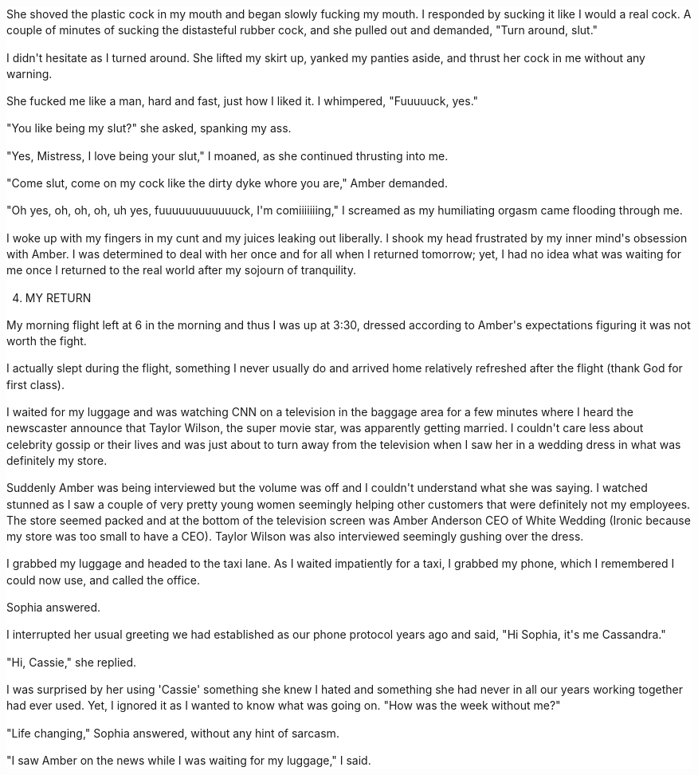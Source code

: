 She shoved the plastic cock in my mouth and began slowly fucking my mouth. I responded by sucking it like I would a real cock. A couple of minutes of sucking the distasteful rubber cock, and she pulled out and demanded, "Turn around, slut." 

I didn't hesitate as I turned around. She lifted my skirt up, yanked my panties aside, and thrust her cock in me without any warning. 

She fucked me like a man, hard and fast, just how I liked it. I whimpered, "Fuuuuuck, yes." 

"You like being my slut?" she asked, spanking my ass. 

"Yes, Mistress, I love being your slut," I moaned, as she continued thrusting into me. 

"Come slut, come on my cock like the dirty dyke whore you are," Amber demanded. 

"Oh yes, oh, oh, oh, uh yes, fuuuuuuuuuuuuck, I'm comiiiiiiing," I screamed as my humiliating orgasm came flooding through me. 

I woke up with my fingers in my cunt and my juices leaking out liberally. I shook my head frustrated by my inner mind's obsession with Amber. I was determined to deal with her once and for all when I returned tomorrow; yet, I had no idea what was waiting for me once I returned to the real world after my sojourn of tranquility. 

4. MY RETURN 

My morning flight left at 6 in the morning and thus I was up at 3:30, dressed according to Amber's expectations figuring it was not worth the fight. 

I actually slept during the flight, something I never usually do and arrived home relatively refreshed after the flight (thank God for first class). 

I waited for my luggage and was watching CNN on a television in the baggage area for a few minutes where I heard the newscaster announce that Taylor Wilson, the super movie star, was apparently getting married. I couldn't care less about celebrity gossip or their lives and was just about to turn away from the television when I saw her in a wedding dress in what was definitely my store. 

Suddenly Amber was being interviewed but the volume was off and I couldn't understand what she was saying. I watched stunned as I saw a couple of very pretty young women seemingly helping other customers that were definitely not my employees. The store seemed packed and at the bottom of the television screen was Amber Anderson CEO of White Wedding (Ironic because my store was too small to have a CEO). Taylor Wilson was also interviewed seemingly gushing over the dress. 

I grabbed my luggage and headed to the taxi lane. As I waited impatiently for a taxi, I grabbed my phone, which I remembered I could now use, and called the office. 

Sophia answered. 

I interrupted her usual greeting we had established as our phone protocol years ago and said, "Hi Sophia, it's me Cassandra." 

"Hi, Cassie," she replied. 

I was surprised by her using 'Cassie' something she knew I hated and something she had never in all our years working together had ever used. Yet, I ignored it as I wanted to know what was going on. "How was the week without me?" 

"Life changing," Sophia answered, without any hint of sarcasm. 

"I saw Amber on the news while I was waiting for my luggage," I said. 
